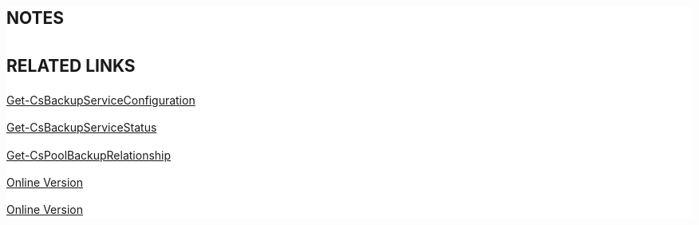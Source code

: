 ## NOTES

## RELATED LINKS

[Get-CsBackupServiceConfiguration]()

[Get-CsBackupServiceStatus]()

[Get-CsPoolBackupRelationship]()

[Online Version](http://technet.microsoft.com/EN-US/library/66ec46de-e1e7-4e33-961d-7ef785059c48(OCS.15).aspx)

[Online Version](http://technet.microsoft.com/EN-US/library/66ec46de-e1e7-4e33-961d-7ef785059c48(OCS.16).aspx)

